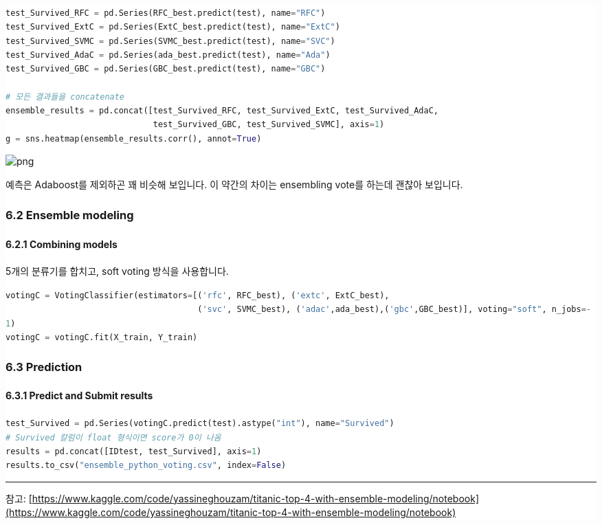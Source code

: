 
```python
test_Survived_RFC = pd.Series(RFC_best.predict(test), name="RFC")
test_Survived_ExtC = pd.Series(ExtC_best.predict(test), name="ExtC")
test_Survived_SVMC = pd.Series(SVMC_best.predict(test), name="SVC")
test_Survived_AdaC = pd.Series(ada_best.predict(test), name="Ada")
test_Survived_GBC = pd.Series(GBC_best.predict(test), name="GBC")

# 모든 결과들을 concatenate
ensemble_results = pd.concat([test_Survived_RFC, test_Survived_ExtC, test_Survived_AdaC,
                              test_Survived_GBC, test_Survived_SVMC], axis=1)
g = sns.heatmap(ensemble_results.corr(), annot=True)
```


![png](/assets/images/220409/output_137_0.png)


예측은 Adaboost를 제외하곤 꽤 비슷해 보입니다. 이 약간의 차이는 ensembling vote를 하는데 괜찮아 보입니다.

### 6.2 Ensemble modeling
#### 6.2.1 Combining models

5개의 분류기를 합치고, soft voting 방식을 사용합니다.


```python
votingC = VotingClassifier(estimators=[('rfc', RFC_best), ('extc', ExtC_best), 
                                       ('svc', SVMC_best), ('adac',ada_best),('gbc',GBC_best)], voting="soft", n_jobs=-1)
votingC = votingC.fit(X_train, Y_train)
```

### 6.3 Prediction
#### 6.3.1 Predict and Submit results


```python
test_Survived = pd.Series(votingC.predict(test).astype("int"), name="Survived")
# Survived 칼럼이 float 형식이면 score가 0이 나옴
results = pd.concat([IDtest, test_Survived], axis=1)
results.to_csv("ensemble_python_voting.csv", index=False)
```

---------------

참고: [https://www.kaggle.com/code/yassineghouzam/titanic-top-4-with-ensemble-modeling/notebook](https://www.kaggle.com/code/yassineghouzam/titanic-top-4-with-ensemble-modeling/notebook)
